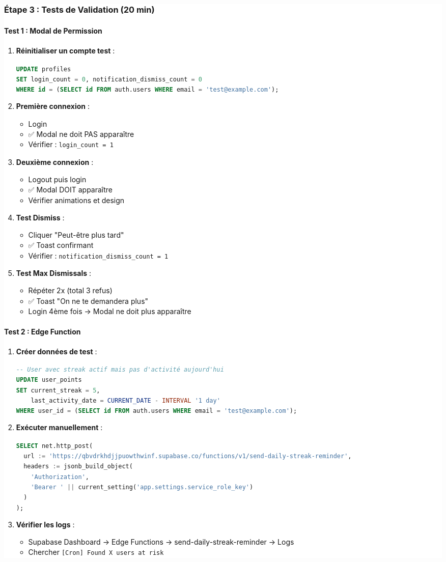
### Étape 3 : Tests de Validation (20 min)

#### Test 1 : Modal de Permission

1. **Réinitialiser un compte test** :
   ```sql
   UPDATE profiles 
   SET login_count = 0, notification_dismiss_count = 0
   WHERE id = (SELECT id FROM auth.users WHERE email = 'test@example.com');
   ```

2. **Première connexion** :
   - Login
   - ✅ Modal ne doit PAS apparaître
   - Vérifier : `login_count = 1`

3. **Deuxième connexion** :
   - Logout puis login
   - ✅ Modal DOIT apparaître
   - Vérifier animations et design

4. **Test Dismiss** :
   - Cliquer "Peut-être plus tard"
   - ✅ Toast confirmant
   - Vérifier : `notification_dismiss_count = 1`

5. **Test Max Dismissals** :
   - Répéter 2x (total 3 refus)
   - ✅ Toast "On ne te demandera plus"
   - Login 4ème fois → Modal ne doit plus apparaître

#### Test 2 : Edge Function

1. **Créer données de test** :
   ```sql
   -- User avec streak actif mais pas d'activité aujourd'hui
   UPDATE user_points 
   SET current_streak = 5, 
       last_activity_date = CURRENT_DATE - INTERVAL '1 day'
   WHERE user_id = (SELECT id FROM auth.users WHERE email = 'test@example.com');
   ```

2. **Exécuter manuellement** :
   ```sql
   SELECT net.http_post(
     url := 'https://qbvdrkhdjjpuowthwinf.supabase.co/functions/v1/send-daily-streak-reminder',
     headers := jsonb_build_object(
       'Authorization', 
       'Bearer ' || current_setting('app.settings.service_role_key')
     )
   );
   ```

3. **Vérifier les logs** :
   - Supabase Dashboard → Edge Functions → send-daily-streak-reminder → Logs
   - Chercher `[Cron] Found X users at risk`
